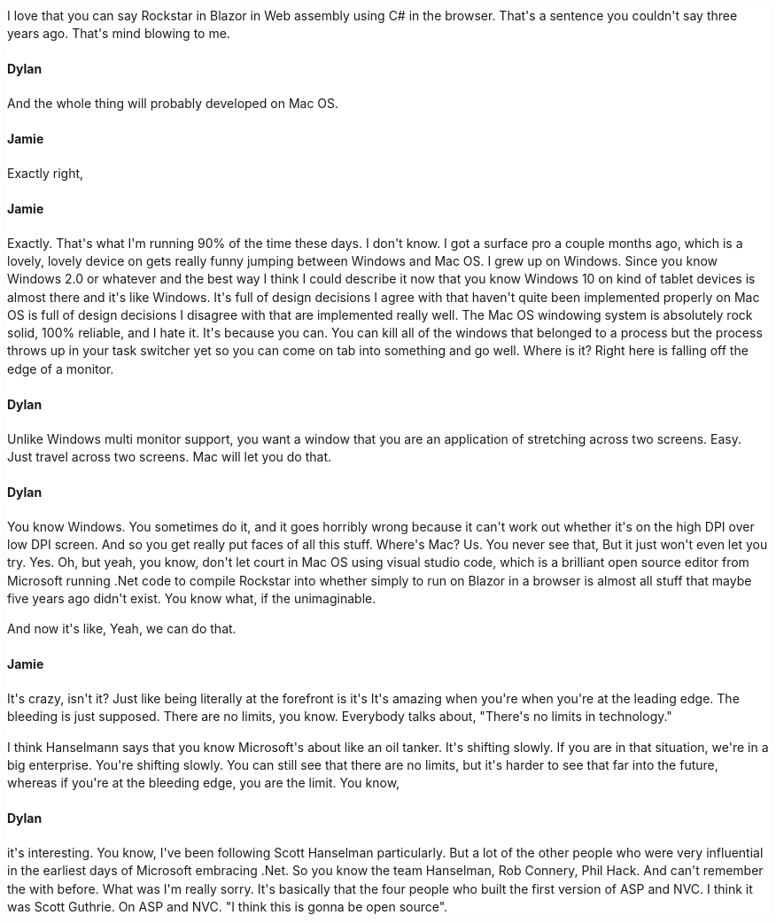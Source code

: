 I love that you can say Rockstar in Blazor in Web assembly using C# in the browser. That's a sentence you couldn't say three years ago. That's mind blowing to me.

#### Dylan

And the whole thing will probably developed on Mac OS.

#### Jamie

Exactly right,

#### Jamie

Exactly. That's what I'm running 90% of the time these days. I don't know. I got a surface pro a couple months ago, which is a lovely, lovely device on gets really funny jumping between Windows and Mac OS. I grew up on Windows. Since you know Windows 2.0 or whatever and the best way I think I could describe it now that you know Windows 10 on kind of tablet devices is almost there and it's like Windows. It's full of design decisions I agree with that haven't quite been implemented properly on Mac OS is full of design decisions I disagree with that are implemented really well. The Mac OS windowing system is absolutely rock solid, 100% reliable, and I hate it. It's because you can. You can kill all of the windows that belonged to a process  but the process throws up in your task switcher yet so you can come on tab into something and go well. Where is it? Right here is falling off the edge of a monitor.

#### Dylan

Unlike Windows multi monitor support, you want a window that you are an application of stretching across two screens. Easy. Just travel across two screens. Mac will let you do that.

#### Dylan

You know Windows. You sometimes do it, and it goes horribly wrong because it can't work out whether it's on the high DPI over low DPI screen. And so you get really put faces of all this stuff. Where's Mac? Us. You never see that, But it just won't even let you try. Yes. Oh, but yeah, you know, don't let court in Mac OS using visual studio code, which is a brilliant open source editor from Microsoft running .Net code to compile Rockstar into whether simply to run on Blazor in a browser is almost all stuff that maybe five years ago didn't exist. You know what, if the unimaginable.

And now it's like, Yeah, we can do that.

#### Jamie

It's crazy, isn't it? Just like being literally at the forefront is it's It's amazing when you're when you're at the leading edge. The bleeding is just supposed. There are no limits, you know. Everybody talks about, "There's no limits in technology."

I think Hanselmann says that you know Microsoft's about like an oil tanker. It's shifting slowly. If you are in that situation, we're in a big enterprise. You're shifting slowly. You can still see that there are no limits, but it's harder to see that far into the future, whereas if you're at the bleeding edge, you are the limit. You know,

#### Dylan

it's interesting. You know, I've been following Scott Hanselman particularly. But a lot of the other people who were very influential in the earliest days of Microsoft embracing .Net. So you know the team Hanselman, Rob Connery, Phil Hack. And can't remember the with before. What was I'm really sorry. It's basically that the four people who built the first version of ASP and NVC. I think it was Scott Guthrie. On ASP and NVC. "I think this is gonna be open source".
